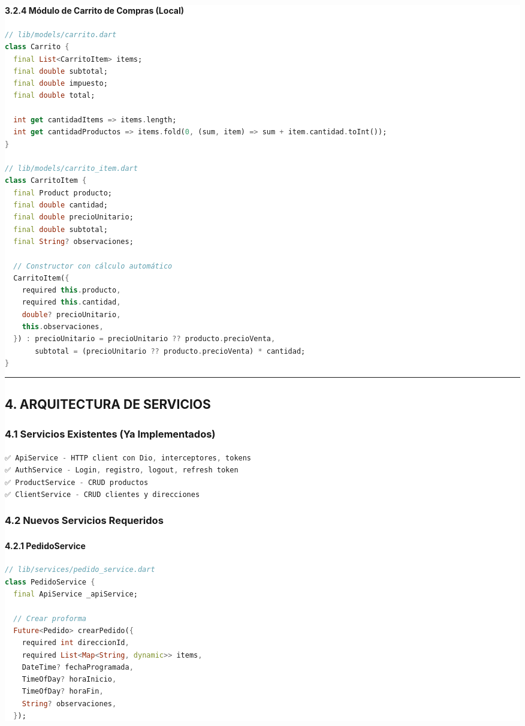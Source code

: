 #### 3.2.4 Módulo de Carrito de Compras (Local)

```dart
// lib/models/carrito.dart
class Carrito {
  final List<CarritoItem> items;
  final double subtotal;
  final double impuesto;
  final double total;

  int get cantidadItems => items.length;
  int get cantidadProductos => items.fold(0, (sum, item) => sum + item.cantidad.toInt());
}

// lib/models/carrito_item.dart
class CarritoItem {
  final Product producto;
  final double cantidad;
  final double precioUnitario;
  final double subtotal;
  final String? observaciones;

  // Constructor con cálculo automático
  CarritoItem({
    required this.producto,
    required this.cantidad,
    double? precioUnitario,
    this.observaciones,
  }) : precioUnitario = precioUnitario ?? producto.precioVenta,
       subtotal = (precioUnitario ?? producto.precioVenta) * cantidad;
}
```

---

## 4. ARQUITECTURA DE SERVICIOS

### 4.1 Servicios Existentes (Ya Implementados)

```dart
✅ ApiService - HTTP client con Dio, interceptores, tokens
✅ AuthService - Login, registro, logout, refresh token
✅ ProductService - CRUD productos
✅ ClientService - CRUD clientes y direcciones
```

### 4.2 Nuevos Servicios Requeridos

#### 4.2.1 PedidoService

```dart
// lib/services/pedido_service.dart
class PedidoService {
  final ApiService _apiService;

  // Crear proforma
  Future<Pedido> crearPedido({
    required int direccionId,
    required List<Map<String, dynamic>> items,
    DateTime? fechaProgramada,
    TimeOfDay? horaInicio,
    TimeOfDay? horaFin,
    String? observaciones,
  });

```
